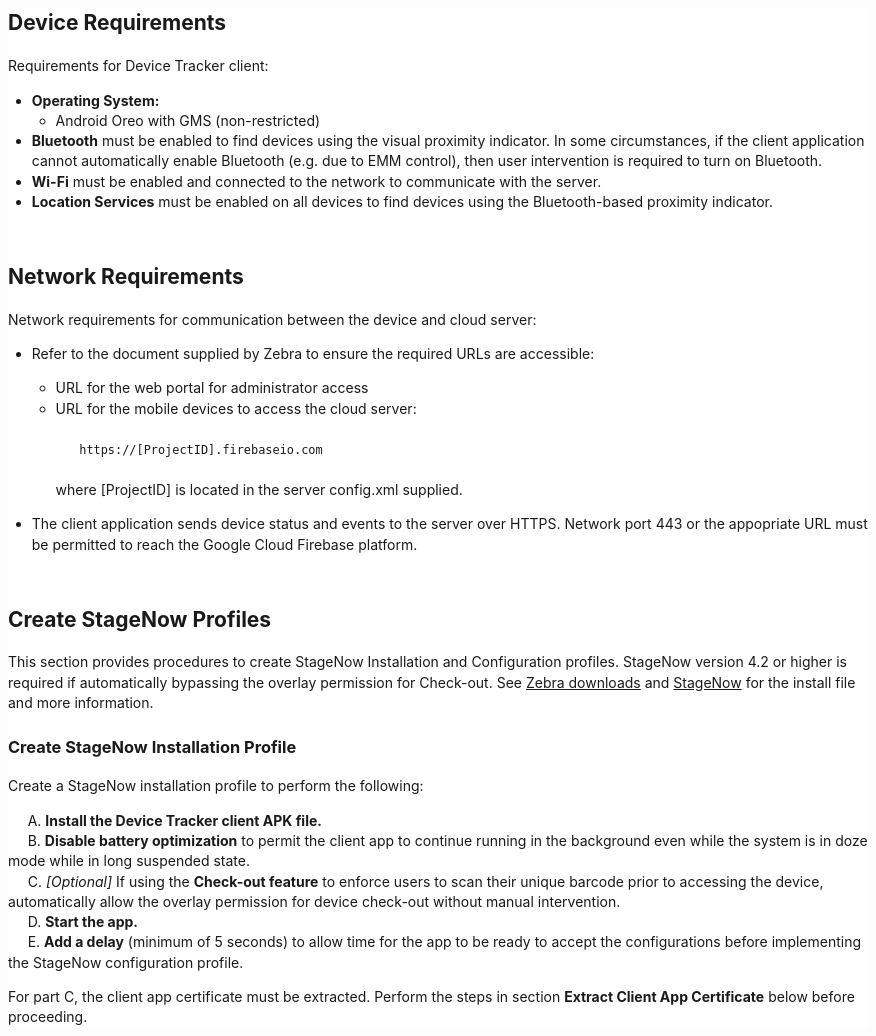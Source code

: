## Device Requirements

Requirements for Device Tracker client:
* **Operating System:** 
    * Android Oreo with GMS (non-restricted)
* **Bluetooth** must be enabled to find devices using the visual proximity indicator. In some circumstances, if the client application cannot automatically enable Bluetooth (e.g. due to EMM control), then user intervention is required to turn on Bluetooth.
* **Wi-Fi** must be enabled and connected to the network to communicate with the server.
* **Location Services** must be enabled on all devices to find devices using the Bluetooth-based proximity indicator. 
<br><br>

## Network Requirements

Network requirements for communication between the device and cloud server:
* Refer to the document supplied by Zebra to ensure the required URLs are accessible:
    * URL for the web portal for administrator access
    * URL for the mobile devices to access the cloud server:<br><br>
&nbsp;&nbsp;&nbsp;&nbsp;&nbsp;&nbsp;`https://[ProjectID].firebaseio.com`
<br><br>
where [ProjectID] is located in the server config.xml supplied.  

* The client application sends device status and events to the server over HTTPS. Network port 443 or the appopriate URL must be permitted to reach the Google Cloud Firebase platform.
<br><br>

## Create StageNow Profiles

This section provides procedures to create StageNow Installation and Configuration profiles. StageNow version 4.2 or higher is required if automatically bypassing the overlay permission for Check-out.  See [Zebra downloads](https://www.zebra.com/us/en/support-downloads/software/utilities/stagenow.html) and [StageNow](/stagenow/latest/about/) for the install file and more information.

### Create StageNow Installation Profile

Create a StageNow installation profile to perform the following:

&nbsp;&nbsp;&nbsp;&nbsp;&nbsp;A. **Install the Device Tracker client APK file.**<br>
&nbsp;&nbsp;&nbsp;&nbsp;&nbsp;B. **Disable battery optimization** to permit the client app to continue running in the background even while the system is in doze mode while in long suspended state.<br>
&nbsp;&nbsp;&nbsp;&nbsp;&nbsp;C. _[Optional]_ If using the **Check-out feature** to enforce users to scan their unique barcode prior to accessing the device, automatically allow the overlay permission for device check-out without manual intervention. <br>
&nbsp;&nbsp;&nbsp;&nbsp;&nbsp;D. **Start the app.**<br>
&nbsp;&nbsp;&nbsp;&nbsp;&nbsp;E. **Add a delay** (minimum of 5 seconds) to allow time for the app to be ready to accept the configurations before implementing the StageNow configuration profile. <br>

For part C, the client app certificate must be extracted.  Perform the steps in section **Extract Client App Certificate** below before proceeding.
